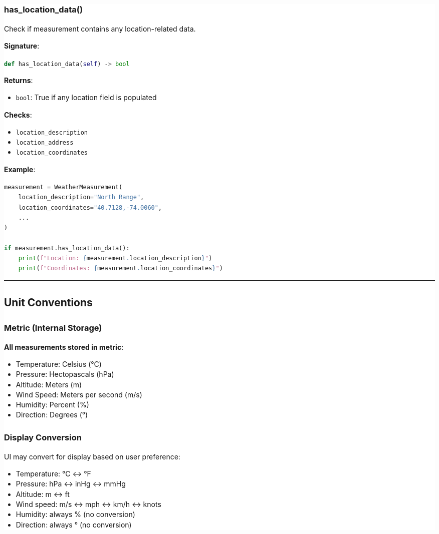 
### has_location_data()

Check if measurement contains any location-related data.

**Signature**:
```python
def has_location_data(self) -> bool
```

**Returns**:
- `bool`: True if any location field is populated

**Checks**:
- `location_description`
- `location_address`
- `location_coordinates`

**Example**:
```python
measurement = WeatherMeasurement(
    location_description="North Range",
    location_coordinates="40.7128,-74.0060",
    ...
)

if measurement.has_location_data():
    print(f"Location: {measurement.location_description}")
    print(f"Coordinates: {measurement.location_coordinates}")
```

---

## Unit Conventions

### Metric (Internal Storage)

**All measurements stored in metric**:
- Temperature: Celsius (°C)
- Pressure: Hectopascals (hPa)
- Altitude: Meters (m)
- Wind Speed: Meters per second (m/s)
- Humidity: Percent (%)
- Direction: Degrees (°)

### Display Conversion

UI may convert for display based on user preference:
- Temperature: °C ↔ °F
- Pressure: hPa ↔ inHg ↔ mmHg
- Altitude: m ↔ ft
- Wind speed: m/s ↔ mph ↔ km/h ↔ knots
- Humidity: always % (no conversion)
- Direction: always ° (no conversion)

